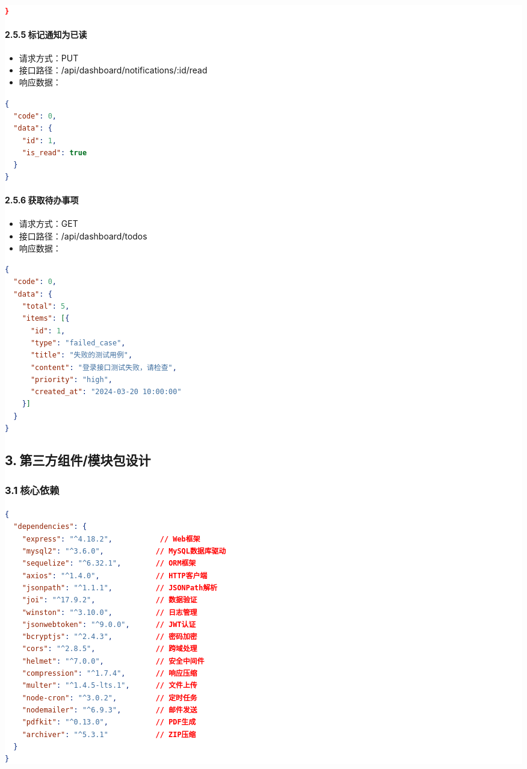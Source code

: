 ```json
}
```

#### 2.5.5 标记通知为已读
- 请求方式：PUT
- 接口路径：/api/dashboard/notifications/:id/read
- 响应数据：
```json
{
  "code": 0,
  "data": {
    "id": 1,
    "is_read": true
  }
}
```

#### 2.5.6 获取待办事项
- 请求方式：GET
- 接口路径：/api/dashboard/todos
- 响应数据：
```json
{
  "code": 0,
  "data": {
    "total": 5,
    "items": [{
      "id": 1,
      "type": "failed_case",
      "title": "失败的测试用例",
      "content": "登录接口测试失败，请检查",
      "priority": "high",
      "created_at": "2024-03-20 10:00:00"
    }]
  }
}
```

## 3. 第三方组件/模块包设计

### 3.1 核心依赖
```json
{
  "dependencies": {
    "express": "^4.18.2",           // Web框架
    "mysql2": "^3.6.0",            // MySQL数据库驱动
    "sequelize": "^6.32.1",        // ORM框架
    "axios": "^1.4.0",             // HTTP客户端
    "jsonpath": "^1.1.1",          // JSONPath解析
    "joi": "^17.9.2",              // 数据验证
    "winston": "^3.10.0",          // 日志管理
    "jsonwebtoken": "^9.0.0",      // JWT认证
    "bcryptjs": "^2.4.3",          // 密码加密
    "cors": "^2.8.5",              // 跨域处理
    "helmet": "^7.0.0",            // 安全中间件
    "compression": "^1.7.4",       // 响应压缩
    "multer": "^1.4.5-lts.1",      // 文件上传
    "node-cron": "^3.0.2",         // 定时任务
    "nodemailer": "^6.9.3",        // 邮件发送
    "pdfkit": "^0.13.0",           // PDF生成
    "archiver": "^5.3.1"           // ZIP压缩
  }
}
```